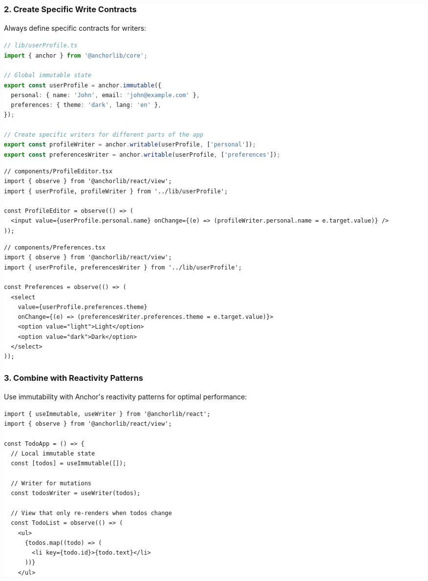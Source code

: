 ### 2. Create Specific Write Contracts

Always define specific contracts for writers:

```ts
// lib/userProfile.ts
import { anchor } from '@anchorlib/core';

// Global immutable state
export const userProfile = anchor.immutable({
  personal: { name: 'John', email: 'john@example.com' },
  preferences: { theme: 'dark', lang: 'en' },
});

// Create specific writers for different parts of the app
export const profileWriter = anchor.writable(userProfile, ['personal']);
export const preferencesWriter = anchor.writable(userProfile, ['preferences']);
```

```tsx
// components/ProfileEditor.tsx
import { observe } from '@anchorlib/react/view';
import { userProfile, profileWriter } from '../lib/userProfile';

const ProfileEditor = observe(() => (
  <input value={userProfile.personal.name} onChange={(e) => (profileWriter.personal.name = e.target.value)} />
));
```

```tsx
// components/Preferences.tsx
import { observe } from '@anchorlib/react/view';
import { userProfile, preferencesWriter } from '../lib/userProfile';

const Preferences = observe(() => (
  <select
    value={userProfile.preferences.theme}
    onChange={(e) => (preferencesWriter.preferences.theme = e.target.value)}>
    <option value="light">Light</option>
    <option value="dark">Dark</option>
  </select>
));
```

### 3. Combine with Reactivity Patterns

Use immutability with Anchor's reactivity patterns for optimal performance:

```tsx
import { useImmutable, useWriter } from '@anchorlib/react';
import { observe } from '@anchorlib/react/view';

const TodoApp = () => {
  // Local immutable state
  const [todos] = useImmutable([]);

  // Writer for mutations
  const todosWriter = useWriter(todos);

  // View that only re-renders when todos change
  const TodoList = observe(() => (
    <ul>
      {todos.map((todo) => (
        <li key={todo.id}>{todo.text}</li>
      ))}
    </ul>
```
